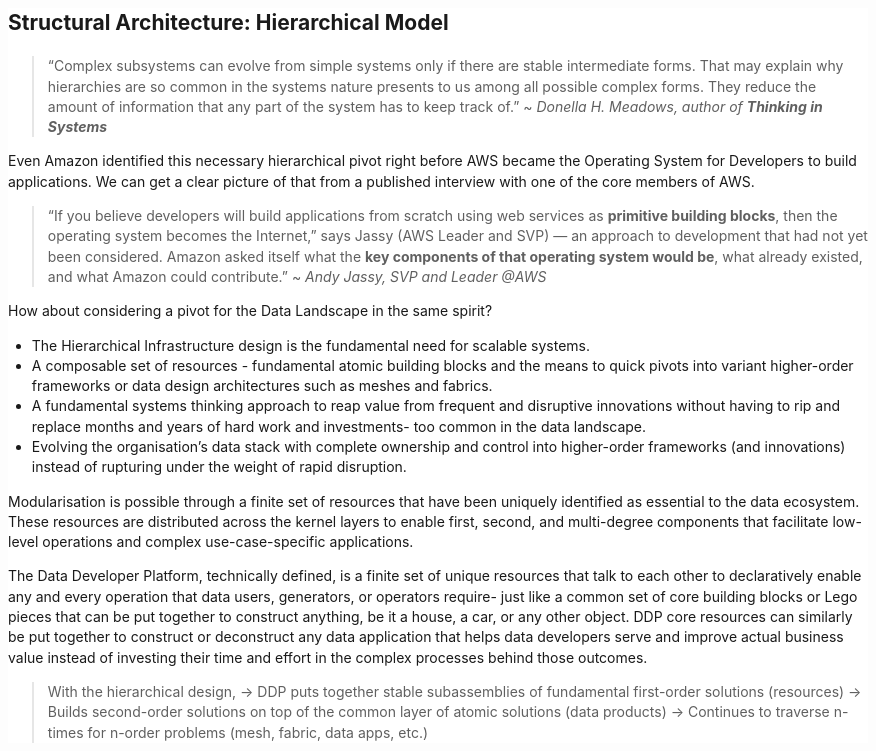 
## Structural Architecture: Hierarchical Model

> “Complex subsystems can evolve from simple systems only if there are stable intermediate forms. That may explain why hierarchies are so common in the systems nature presents to us among all possible complex forms. They reduce the amount of information that any part of the system has to keep track of.” ~ *Donella H. Meadows, author of **Thinking in Systems***
> 

Even Amazon identified this necessary hierarchical pivot right before AWS became the Operating System for Developers to build applications. We can get a clear picture of that from a published interview with one of the core members of AWS.

> “If you believe developers will build applications from scratch using web services as **primitive building blocks**, then the operating system becomes the Internet,” says Jassy (AWS Leader and SVP) — an approach to development that had not yet been considered. Amazon asked itself what the **key components of that operating system would be**, what already existed, and what Amazon could contribute.” ~ *Andy Jassy, SVP and Leader @AWS*
> 

How about considering a pivot for the Data Landscape in the same spirit?

- The Hierarchical Infrastructure design is the fundamental need for scalable systems.
- A composable set of resources - fundamental atomic building blocks and the means to quick pivots into variant higher-order frameworks or data design architectures such as meshes and fabrics.
- A fundamental systems thinking approach to reap value from frequent and disruptive innovations without having to rip and replace months and years of hard work and investments- too common in the data landscape.
- Evolving the organisation’s data stack with complete ownership and control into higher-order frameworks (and innovations) instead of rupturing under the weight of rapid disruption.

Modularisation is possible through a finite set of resources that have been uniquely identified as essential to the data ecosystem. These resources are distributed across the kernel layers to enable first, second, and multi-degree components that facilitate low-level operations and complex use-case-specific applications.

The Data Developer Platform, technically defined, is a finite set of unique resources that talk to each other to declaratively enable any and every operation that data users, generators, or operators require- just like a common set of core building blocks or Lego pieces that can be put together to construct anything, be it a house, a car, or any other object. DDP core resources can similarly be put together to construct or deconstruct any data application that helps data developers serve and improve actual business value instead of investing their time and effort in the complex processes behind those outcomes.

> With the hierarchical design, 
→ DDP puts together stable subassemblies of fundamental first-order solutions (resources)
→ Builds second-order solutions on top of the common layer of atomic solutions (data products)
→ Continues to traverse n-times for n-order problems (mesh, fabric, data apps, etc.)
> 
